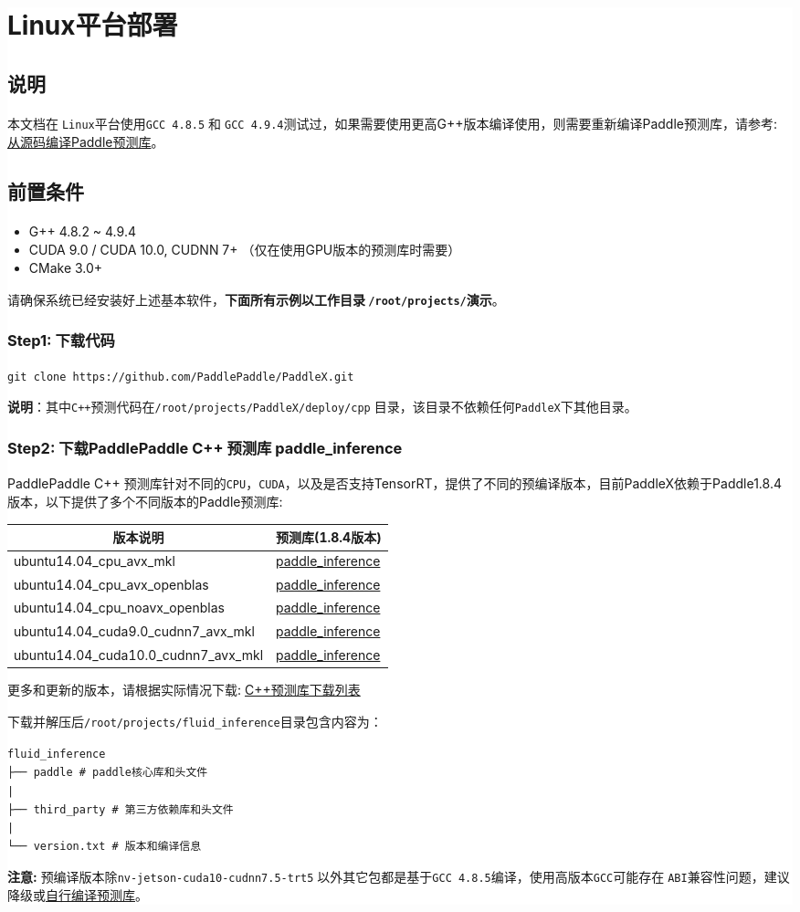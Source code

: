 # Linux平台部署

## 说明
本文档在 `Linux`平台使用`GCC 4.8.5` 和 `GCC 4.9.4`测试过，如果需要使用更高G++版本编译使用，则需要重新编译Paddle预测库，请参考: [从源码编译Paddle预测库](https://www.paddlepaddle.org.cn/documentation/docs/zh/develop/advanced_guide/inference_deployment/inference/build_and_install_lib_cn.html#id12)。

## 前置条件
* G++ 4.8.2 ~ 4.9.4
* CUDA 9.0 / CUDA 10.0, CUDNN 7+ （仅在使用GPU版本的预测库时需要）
* CMake 3.0+

请确保系统已经安装好上述基本软件，**下面所有示例以工作目录 `/root/projects/`演示**。

### Step1: 下载代码

 `git clone https://github.com/PaddlePaddle/PaddleX.git`

**说明**：其中`C++`预测代码在`/root/projects/PaddleX/deploy/cpp` 目录，该目录不依赖任何`PaddleX`下其他目录。


### Step2: 下载PaddlePaddle C++ 预测库 paddle_inference

PaddlePaddle C++ 预测库针对不同的`CPU`，`CUDA`，以及是否支持TensorRT，提供了不同的预编译版本，目前PaddleX依赖于Paddle1.8.4版本，以下提供了多个不同版本的Paddle预测库:

|  版本说明   | 预测库(1.8.4版本)  |
|  ----  | ----  |
| ubuntu14.04_cpu_avx_mkl  | [paddle_inference](https://paddle-inference-lib.bj.bcebos.com/latest-cpu-avx-mkl/fluid_inference.tgz) |
| ubuntu14.04_cpu_avx_openblas  | [paddle_inference](https://paddle-inference-lib.bj.bcebos.com/latest-cpu-avx-openblas/fluid_inference.tgz) |
| ubuntu14.04_cpu_noavx_openblas  | [paddle_inference](https://paddle-inference-lib.bj.bcebos.com/latest-cpu-noavx-openblas/fluid_inference.tgz) |
| ubuntu14.04_cuda9.0_cudnn7_avx_mkl  | [paddle_inference](https://paddle-inference-lib.bj.bcebos.com/latest-gpu-cuda9-cudnn7-avx-mkl/fluid_inference.tgz) |
| ubuntu14.04_cuda10.0_cudnn7_avx_mkl  | [paddle_inference](https://paddle-inference-lib.bj.bcebos.com/latest-gpu-cuda10-cudnn7-avx-mkl/fluid_inference.tgz) |

更多和更新的版本，请根据实际情况下载:  [C++预测库下载列表](https://www.paddlepaddle.org.cn/documentation/docs/zh/develop/advanced_guide/inference_deployment/inference/build_and_install_lib_cn.html)

下载并解压后`/root/projects/fluid_inference`目录包含内容为：
```
fluid_inference
├── paddle # paddle核心库和头文件
|
├── third_party # 第三方依赖库和头文件
|
└── version.txt # 版本和编译信息
```

**注意:** 预编译版本除`nv-jetson-cuda10-cudnn7.5-trt5` 以外其它包都是基于`GCC 4.8.5`编译，使用高版本`GCC`可能存在 `ABI`兼容性问题，建议降级或[自行编译预测库](https://www.paddlepaddle.org.cn/documentation/docs/zh/develop/advanced_guide/inference_deployment/inference/build_and_install_lib_cn.html#id12)。
